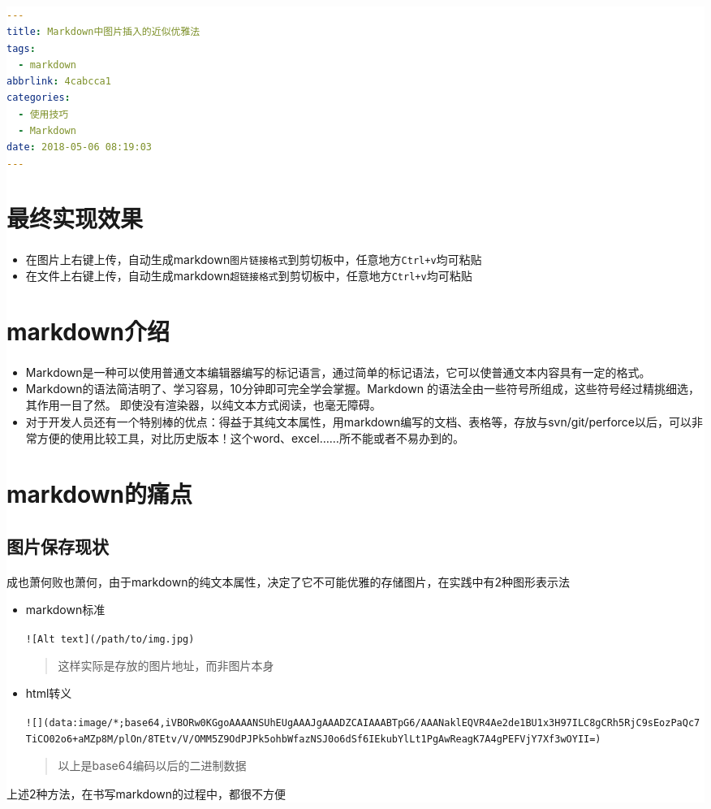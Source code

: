 ```yaml
---
title: Markdown中图片插入的近似优雅法
tags:
  - markdown
abbrlink: 4cabcca1
categories:
  - 使用技巧
  - Markdown
date: 2018-05-06 08:19:03
---
```


# 最终实现效果

- 在图片上右键上传，自动生成markdown``图片链接格式``到剪切板中，任意地方``Ctrl+v``均可粘贴
- 在文件上右键上传，自动生成markdown``超链接格式``到剪切板中，任意地方``Ctrl+v``均可粘贴

 

# markdown介绍

- Markdown是一种可以使用普通文本编辑器编写的标记语言，通过简单的标记语法，它可以使普通文本内容具有一定的格式。 
- Markdown的语法简洁明了、学习容易，10分钟即可完全学会掌握。Markdown 的语法全由一些符号所组成，这些符号经过精挑细选，其作用一目了然。 即使没有渲染器，以纯文本方式阅读，也毫无障碍。
- 对于开发人员还有一个特别棒的优点：得益于其纯文本属性，用markdown编写的文档、表格等，存放与svn/git/perforce以后，可以非常方便的使用比较工具，对比历史版本！这个word、excel……所不能或者不易办到的。

# markdown的痛点

## 图片保存现状

成也萧何败也萧何，由于markdown的纯文本属性，决定了它不可能优雅的存储图片，在实践中有2种图形表示法

- markdown标准

  ```
  ![Alt text](/path/to/img.jpg)
  ```

  > 这样实际是存放的图片地址，而非图片本身

- html转义

  ```
  ![](data:image/*;base64,iVBORw0KGgoAAAANSUhEUgAAAJgAAADZCAIAAABTpG6/AAANaklEQVR4Ae2de1BU1x3H97ILC8gCRh5RjC9sEozPaQc7TiCO02o6+aMZp8M/plOn/8TEtv/V/OMM5Z9OdPJPk5ohbWfazNSJ0o6dSf6IEkubYlLt1PgAwReagK7A4gPEFVjY7Xf3wOYII=)
  ```

  > 以上是base64编码以后的二进制数据

上述2种方法，在书写markdown的过程中，都很不方便
